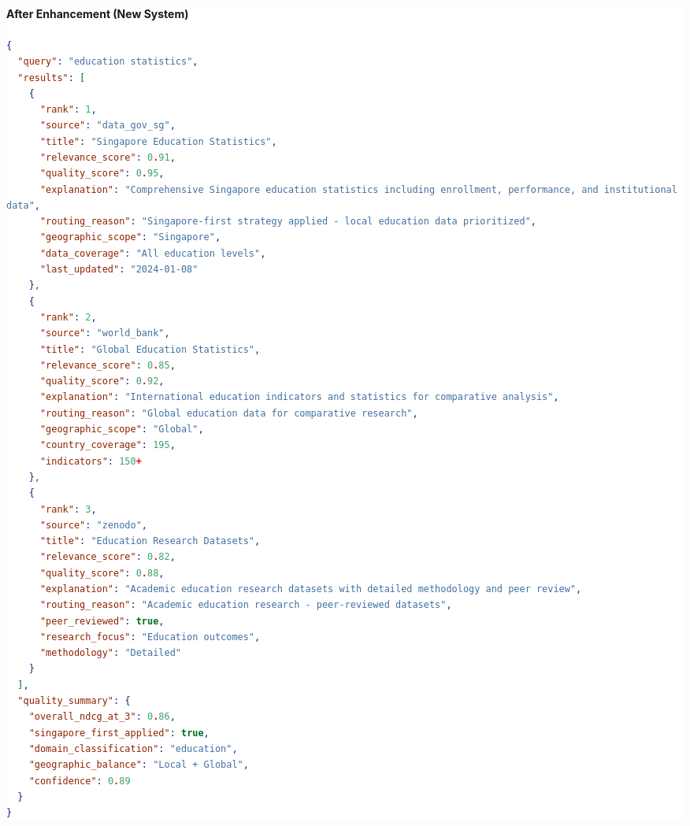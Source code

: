 
#### After Enhancement (New System)
```json
{
  "query": "education statistics",
  "results": [
    {
      "rank": 1,
      "source": "data_gov_sg",
      "title": "Singapore Education Statistics",
      "relevance_score": 0.91,
      "quality_score": 0.95,
      "explanation": "Comprehensive Singapore education statistics including enrollment, performance, and institutional data",
      "routing_reason": "Singapore-first strategy applied - local education data prioritized",
      "geographic_scope": "Singapore",
      "data_coverage": "All education levels",
      "last_updated": "2024-01-08"
    },
    {
      "rank": 2,
      "source": "world_bank",
      "title": "Global Education Statistics",
      "relevance_score": 0.85,
      "quality_score": 0.92,
      "explanation": "International education indicators and statistics for comparative analysis",
      "routing_reason": "Global education data for comparative research",
      "geographic_scope": "Global",
      "country_coverage": 195,
      "indicators": 150+
    },
    {
      "rank": 3,
      "source": "zenodo",
      "title": "Education Research Datasets",
      "relevance_score": 0.82,
      "quality_score": 0.88,
      "explanation": "Academic education research datasets with detailed methodology and peer review",
      "routing_reason": "Academic education research - peer-reviewed datasets",
      "peer_reviewed": true,
      "research_focus": "Education outcomes",
      "methodology": "Detailed"
    }
  ],
  "quality_summary": {
    "overall_ndcg_at_3": 0.86,
    "singapore_first_applied": true,
    "domain_classification": "education",
    "geographic_balance": "Local + Global",
    "confidence": 0.89
  }
}
```
